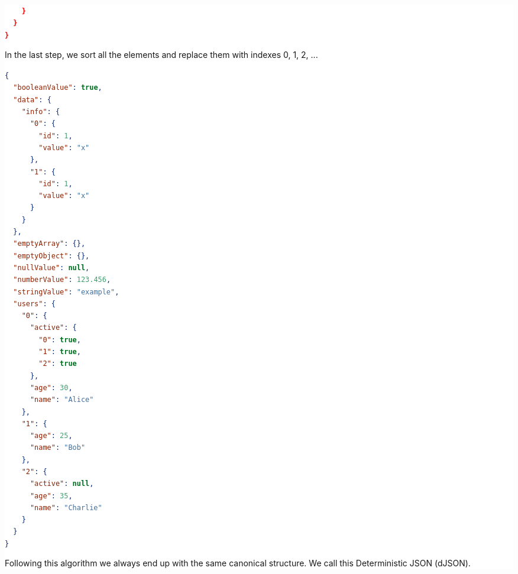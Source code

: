 ```json
    }
  }
}
```

In the last step, we sort all the elements and replace them with indexes 0, 1, 2, ...

```json
{
  "booleanValue": true,
  "data": {
    "info": {
      "0": {
        "id": 1,
        "value": "x"
      },
      "1": {
        "id": 1,
        "value": "x"
      }
    }
  },
  "emptyArray": {},
  "emptyObject": {},
  "nullValue": null,
  "numberValue": 123.456,
  "stringValue": "example",
  "users": {
    "0": {
      "active": {
        "0": true,
        "1": true,
        "2": true
      },
      "age": 30,
      "name": "Alice"
    },
    "1": {
      "age": 25,
      "name": "Bob"
    },
    "2": {
      "active": null,
      "age": 35,
      "name": "Charlie"
    }
  }
}
```

Following this algorithm we always end up with the same canonical structure. We call this Deterministic JSON (dJSON).

